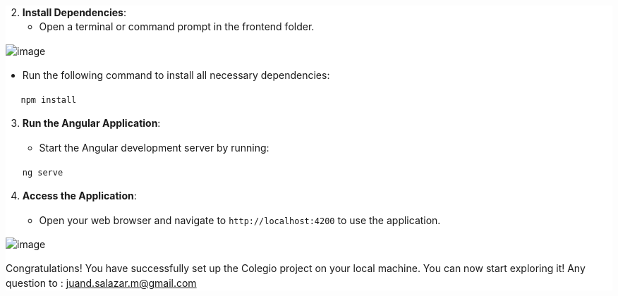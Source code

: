2. **Install Dependencies**:
   - Open a terminal or command prompt in the frontend folder.

![image](https://github.com/user-attachments/assets/16451cd5-97d7-4f1f-a0fd-343a82c9131e)

   - Run the following command to install all necessary dependencies:

```
   npm install
```
3. **Run the Angular Application**:
   - Start the Angular development server by running:

   ```
   ng serve
   ```
   
4. **Access the Application**:
   - Open your web browser and navigate to `http://localhost:4200` to use the application.

![image](https://github.com/user-attachments/assets/659fbf0b-5459-4ca8-b31d-12afd91b97bc)


Congratulations! You have successfully set up the Colegio project on your local machine. You can now start exploring it!
Any question to : juand.salazar.m@gmail.com

